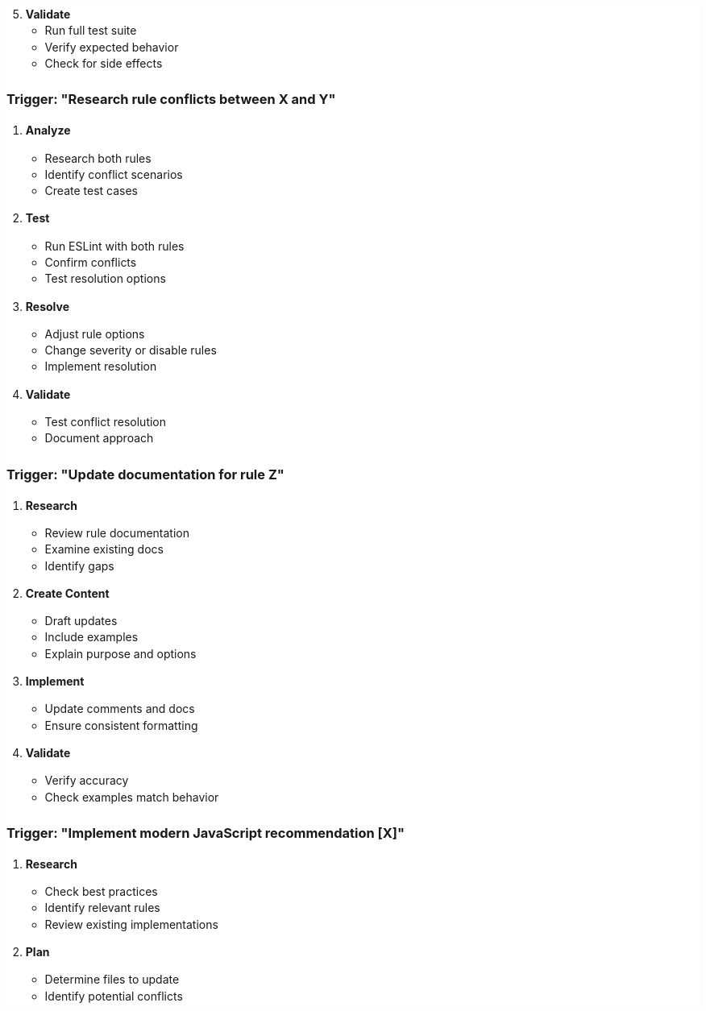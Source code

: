 5. **Validate**
   - Run full test suite
   - Verify expected behavior
   - Check for side effects

### Trigger: "Research rule conflicts between X and Y"

1. **Analyze**
   - Research both rules
   - Identify conflict scenarios
   - Create test cases

2. **Test**
   - Run ESLint with both rules
   - Confirm conflicts
   - Test resolution options

3. **Resolve**
   - Adjust rule options
   - Change severity or disable rules
   - Implement resolution

4. **Validate**
   - Test conflict resolution
   - Document approach

### Trigger: "Update documentation for rule Z"

1. **Research**
   - Review rule documentation
   - Examine existing docs
   - Identify gaps

2. **Create Content**
   - Draft updates
   - Include examples
   - Explain purpose and options

3. **Implement**
   - Update comments and docs
   - Ensure consistent formatting

4. **Validate**
   - Verify accuracy
   - Check examples match behavior

### Trigger: "Implement modern JavaScript recommendation [X]"

1. **Research**
   - Check best practices
   - Identify relevant rules
   - Review existing implementations

2. **Plan**
   - Determine files to update
   - Identify potential conflicts
